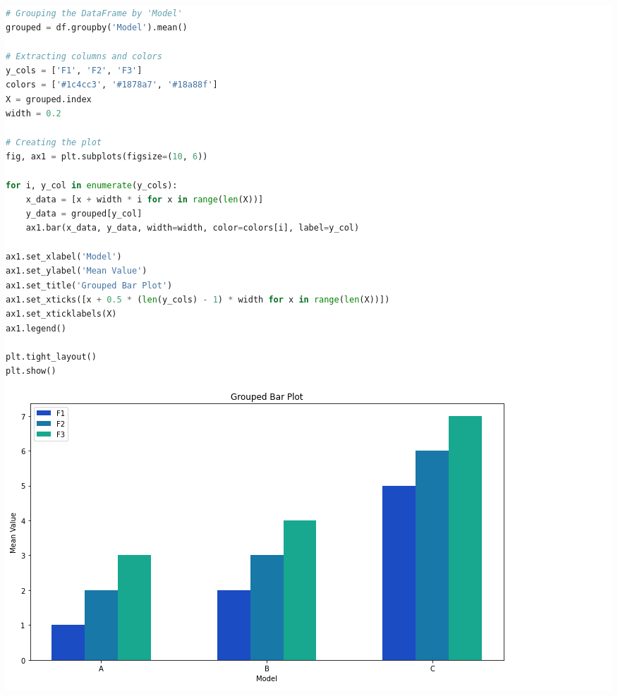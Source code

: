 


```python
# Grouping the DataFrame by 'Model'
grouped = df.groupby('Model').mean()

# Extracting columns and colors
y_cols = ['F1', 'F2', 'F3']
colors = ['#1c4cc3', '#1878a7', '#18a88f']
X = grouped.index
width = 0.2

# Creating the plot
fig, ax1 = plt.subplots(figsize=(10, 6))

for i, y_col in enumerate(y_cols):
    x_data = [x + width * i for x in range(len(X))]
    y_data = grouped[y_col]
    ax1.bar(x_data, y_data, width=width, color=colors[i], label=y_col)

ax1.set_xlabel('Model')
ax1.set_ylabel('Mean Value')
ax1.set_title('Grouped Bar Plot')
ax1.set_xticks([x + 0.5 * (len(y_cols) - 1) * width for x in range(len(X))])
ax1.set_xticklabels(X)
ax1.legend()

plt.tight_layout()
plt.show()

```



![png](README_files/README_79_0.png)
